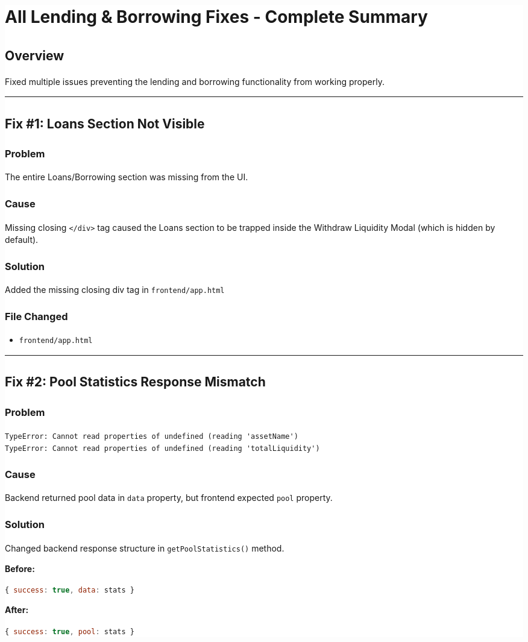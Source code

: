 # All Lending & Borrowing Fixes - Complete Summary

## Overview

Fixed multiple issues preventing the lending and borrowing functionality from working properly.

---

## Fix #1: Loans Section Not Visible

### Problem
The entire Loans/Borrowing section was missing from the UI.

### Cause
Missing closing `</div>` tag caused the Loans section to be trapped inside the Withdraw Liquidity Modal (which is hidden by default).

### Solution
Added the missing closing div tag in `frontend/app.html`

### File Changed
- `frontend/app.html`

---

## Fix #2: Pool Statistics Response Mismatch

### Problem
```
TypeError: Cannot read properties of undefined (reading 'assetName')
TypeError: Cannot read properties of undefined (reading 'totalLiquidity')
```

### Cause
Backend returned pool data in `data` property, but frontend expected `pool` property.

### Solution
Changed backend response structure in `getPoolStatistics()` method.

**Before:**
```javascript
{ success: true, data: stats }
```

**After:**
```javascript
{ success: true, pool: stats }
```
